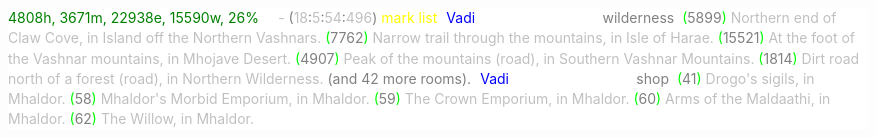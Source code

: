 <font color="#c0c0c0"><font color="#c0c0c0"><font color="#c0c0c0"><font color="#008000">4808h,<font color="#c0c0c0"><font color="#008000"> 3671m,<font color="#c0c0c0"><font color="#008000"> 22938e,<font color="#c0c0c0"><font color="#008000"> 15590w<font color="#c0c0c0"><font color="#c0c0c0"><font color="#008000">, 26%<font color="#c0c0c0"><font color="#c0c0c0"> <font color="#c0c0c0"><font color="#c0c0c0"><font color="#ffffff"><font color="#ffffff">ex<font color="#c0c0c0"><font color="#c0c0c0">- <font color="#ffffff"><font color="#808080">(<font color="#c0c0c0"><font color="#c0c0c0">18<font color="#ffffff"><font color="#808080">:<font color="#c0c0c0"><font color="#c0c0c0">5<font color="#ffffff"><font color="#808080">:<font color="#c0c0c0"><font color="#c0c0c0">54<font color="#ffffff"><font color="#808080">:<font color="#c0c0c0"><font color="#c0c0c0">496<font color="#ffffff"><font color="#808080">)<font color="#c0c0c0"><font color="#c0c0c0"></font></font></font></font></font></font></font></font></font></font></font></font></font></font></font></font></font></font></font></font></font></font></font></font></font></font></font></font></font></font></font></font></font></font></font></font></font></font></font></font></font>
<font color="#ffff00"><font color="#ffff00">mark list</font></font>
<font color="#c0c0c0"><font color="#ffffff"><font color="#ffffff">[<font color="#ffffff"><font color="#0000ff">Vadi<font color="#0000ff"><font color="#ffffff">]: rooms with mark <font color="#ffffff"><font color="#808080">wilderness<font color="#808080"><font color="#ffffff">:</font></font></font></font></font></font></font></font></font></font></font>
<font color="#ffffff"><font color="#c0c0c0"><font color="#c0c0c0"> <font color="#ffffff"><font color="#00ff00"> (<font color="#00ff00"><font color="#808080">5899<font color="#808080"><font color="#00ff00">)<font color="#c0c0c0"><font color="#c0c0c0"> Northern end of Claw Cove, in Island off the Northern Vashnars.</font></font></font></font></font></font></font></font></font></font></font>
<font color="#c0c0c0"> <font color="#ffffff"><font color="#00ff00"> (<font color="#00ff00"><font color="#808080">7762<font color="#808080"><font color="#00ff00">)<font color="#c0c0c0"><font color="#c0c0c0"> Narrow trail through the mountains, in Isle of Harae.</font></font></font></font></font></font></font></font></font>
<font color="#c0c0c0"> <font color="#ffffff"><font color="#00ff00"> (<font color="#00ff00"><font color="#808080">15521<font color="#808080"><font color="#00ff00">)<font color="#c0c0c0"><font color="#c0c0c0"> At the foot of the Vashnar mountains, in Mhojave Desert.</font></font></font></font></font></font></font></font></font>
<font color="#c0c0c0"> <font color="#ffffff"><font color="#00ff00"> (<font color="#00ff00"><font color="#808080">4907<font color="#808080"><font color="#00ff00">)<font color="#c0c0c0"><font color="#c0c0c0"> Peak of the mountains (road), in Southern Vashnar Mountains.</font></font></font></font></font></font></font></font></font>
<font color="#c0c0c0"> <font color="#ffffff"><font color="#00ff00"> (<font color="#00ff00"><font color="#808080">1814<font color="#808080"><font color="#00ff00">)<font color="#c0c0c0"><font color="#c0c0c0"> Dirt road north of a forest (road), in Northern Wilderness.</font></font></font></font></font></font></font></font></font>
<font color="#c0c0c0"><font color="#ffffff"><font color="#808080">(and 42 more rooms).</font></font></font>
<font color="#808080"><font color="#c0c0c0"><font color="#c0c0c0"></font></font></font>
<font color="#c0c0c0"><font color="#ffffff"><font color="#ffffff">[<font color="#ffffff"><font color="#0000ff">Vadi<font color="#0000ff"><font color="#ffffff">]: rooms with mark <font color="#ffffff"><font color="#808080">shop<font color="#808080"><font color="#ffffff">:</font></font></font></font></font></font></font></font></font></font></font>
<font color="#ffffff"><font color="#c0c0c0"><font color="#c0c0c0"> <font color="#ffffff"><font color="#00ff00"> (<font color="#00ff00"><font color="#808080">41<font color="#808080"><font color="#00ff00">)<font color="#c0c0c0"><font color="#c0c0c0"> Drogo's sigils, in Mhaldor.</font></font></font></font></font></font></font></font></font></font></font>
<font color="#c0c0c0"> <font color="#ffffff"><font color="#00ff00"> (<font color="#00ff00"><font color="#808080">58<font color="#808080"><font color="#00ff00">)<font color="#c0c0c0"><font color="#c0c0c0"> Mhaldor's Morbid Emporium, in Mhaldor.</font></font></font></font></font></font></font></font></font>
<font color="#c0c0c0"> <font color="#ffffff"><font color="#00ff00"> (<font color="#00ff00"><font color="#808080">59<font color="#808080"><font color="#00ff00">)<font color="#c0c0c0"><font color="#c0c0c0"> The Crown Emporium, in Mhaldor.</font></font></font></font></font></font></font></font></font>
<font color="#c0c0c0"> <font color="#ffffff"><font color="#00ff00"> (<font color="#00ff00"><font color="#808080">60<font color="#808080"><font color="#00ff00">)<font color="#c0c0c0"><font color="#c0c0c0"> Arms of the Maldaathi, in Mhaldor.</font></font></font></font></font></font></font></font></font>
<font color="#c0c0c0"> <font color="#ffffff"><font color="#00ff00"> (<font color="#00ff00"><font color="#808080">62<font color="#808080"><font color="#00ff00">)<font color="#c0c0c0"><font color="#c0c0c0"> The Willow, in Mhaldor.</font></font></font></font></font></font></font></font></font>